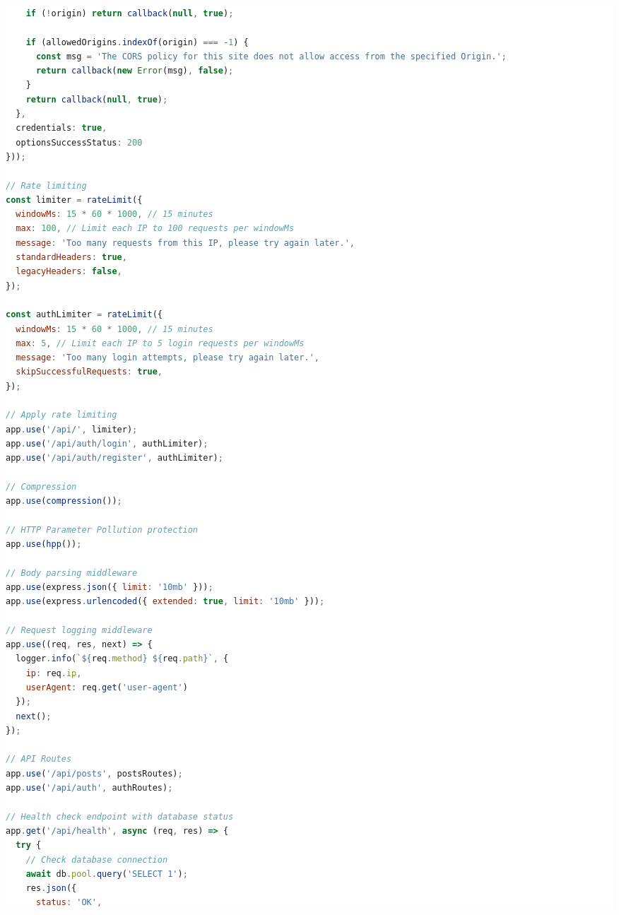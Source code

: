 ```javascript
    if (!origin) return callback(null, true);
    
    if (allowedOrigins.indexOf(origin) === -1) {
      const msg = 'The CORS policy for this site does not allow access from the specified Origin.';
      return callback(new Error(msg), false);
    }
    return callback(null, true);
  },
  credentials: true,
  optionsSuccessStatus: 200
}));

// Rate limiting
const limiter = rateLimit({
  windowMs: 15 * 60 * 1000, // 15 minutes
  max: 100, // Limit each IP to 100 requests per windowMs
  message: 'Too many requests from this IP, please try again later.',
  standardHeaders: true,
  legacyHeaders: false,
});

const authLimiter = rateLimit({
  windowMs: 15 * 60 * 1000, // 15 minutes
  max: 5, // Limit each IP to 5 login requests per windowMs
  message: 'Too many login attempts, please try again later.',
  skipSuccessfulRequests: true,
});

// Apply rate limiting
app.use('/api/', limiter);
app.use('/api/auth/login', authLimiter);
app.use('/api/auth/register', authLimiter);

// Compression
app.use(compression());

// HTTP Parameter Pollution protection
app.use(hpp());

// Body parsing middleware
app.use(express.json({ limit: '10mb' }));
app.use(express.urlencoded({ extended: true, limit: '10mb' }));

// Request logging middleware
app.use((req, res, next) => {
  logger.info(`${req.method} ${req.path}`, {
    ip: req.ip,
    userAgent: req.get('user-agent')
  });
  next();
});

// API Routes
app.use('/api/posts', postsRoutes);
app.use('/api/auth', authRoutes);

// Health check endpoint with database status
app.get('/api/health', async (req, res) => {
  try {
    // Check database connection
    await db.pool.query('SELECT 1');
    res.json({ 
      status: 'OK', 
```
